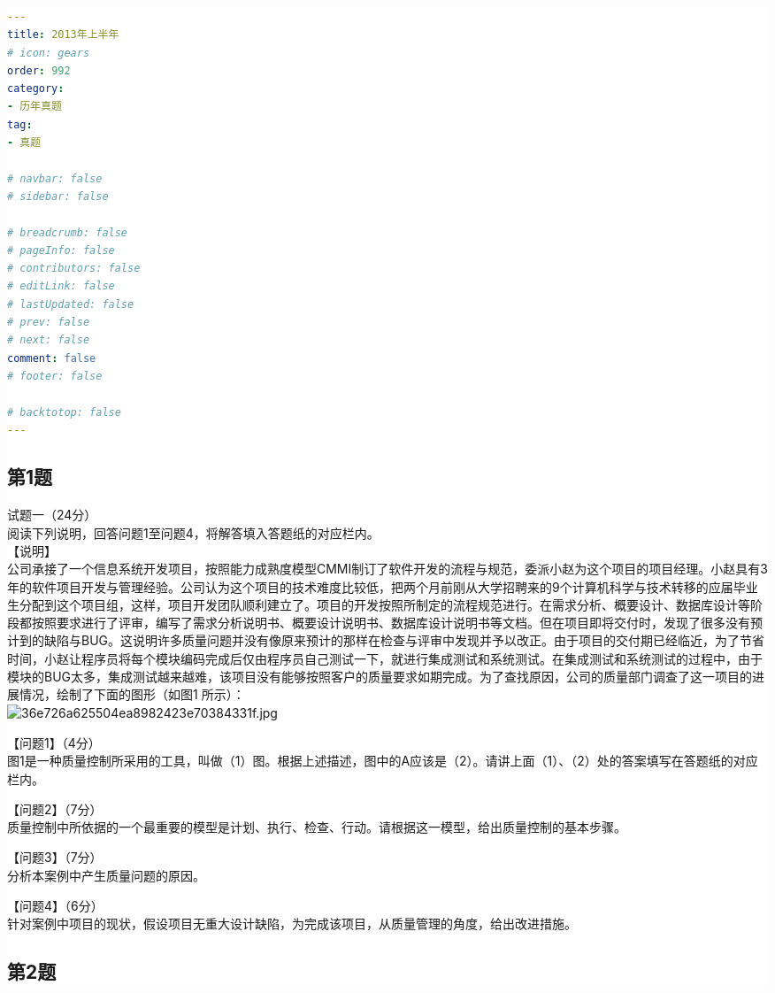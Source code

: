 ```yaml
---  
title: 2013年上半年  
# icon: gears  
order: 992  
category:  
- 历年真题  
tag:  
- 真题  
  
# navbar: false  
# sidebar: false  
  
# breadcrumb: false  
# pageInfo: false  
# contributors: false  
# editLink: false  
# lastUpdated: false  
# prev: false  
# next: false  
comment: false  
# footer: false  
  
# backtotop: false  
---  
```

## 第1题 ##

试题一（24分）  
阅读下列说明，回答问题1至问题4，将解答填入答题纸的对应栏内。  
【说明】  
公司承接了一个信息系统开发项目，按照能力成熟度模型CMMI制订了软件开发的流程与规范，委派小赵为这个项目的项目经理。小赵具有3年的软件项目开发与管理经验。公司认为这个项目的技术难度比较低，把两个月前刚从大学招聘来的9个计算机科学与技术转移的应届毕业生分配到这个项目组，这样，项目开发团队顺利建立了。项目的开发按照所制定的流程规范进行。在需求分析、概要设计、数据库设计等阶段都按照要求进行了评审，编写了需求分析说明书、概要设计说明书、数据库设计说明书等文档。但在项目即将交付时，发现了很多没有预计到的缺陷与BUG。这说明许多质量问题并没有像原来预计的那样在检查与评审中发现并予以改正。由于项目的交付期已经临近，为了节省时间，小赵让程序员将每个模块编码完成后仅由程序员自己测试一下，就进行集成测试和系统测试。在集成测试和系统测试的过程中，由于模块的BUG太多，集成测试越来越难，该项目没有能够按照客户的质量要求如期完成。为了查找原因，公司的质量部门调查了这一项目的进展情况，绘制了下面的图形（如图1 所示）：  
![36e726a625504ea8982423e70384331f.jpg][]  
  
【问题1】（4分）  
图1是一种质量控制所采用的工具，叫做（1）图。根据上述描述，图中的A应该是（2）。请讲上面（1）、（2）处的答案填写在答题纸的对应栏内。  
  
【问题2】（7分）  
质量控制中所依据的一个最重要的模型是计划、执行、检查、行动。请根据这一模型，给出质量控制的基本步骤。  
  
【问题3】（7分）  
分析本案例中产生质量问题的原因。  
  
【问题4】（6分）  
针对案例中项目的现状，假设项目无重大设计缺陷，为完成该项目，从质量管理的角度，给出改进措施。  


## 第2题 ##


[36e726a625504ea8982423e70384331f.jpg]: https://www.xkxxkx.cn/file/exam/software/系统集成项目管理工程师/案例/第1题/36e726a625504ea8982423e70384331f.jpg
[2592280b27764e76aa3f2a9a4f5860d8.jpg]: https://www.xkxxkx.cn/file/exam/software/系统集成项目管理工程师/案例/第2题/2592280b27764e76aa3f2a9a4f5860d8.jpg
[6b85124bb1f54576a7dea4a7d317b403.jpg]: https://www.xkxxkx.cn/file/exam/software/系统集成项目管理工程师/案例/第2题/6b85124bb1f54576a7dea4a7d317b403.jpg
[d22be51656584e1aac8e1d70208bc849.jpg]: https://www.xkxxkx.cn/file/exam/software/系统集成项目管理工程师/案例/第2题/d22be51656584e1aac8e1d70208bc849.jpg